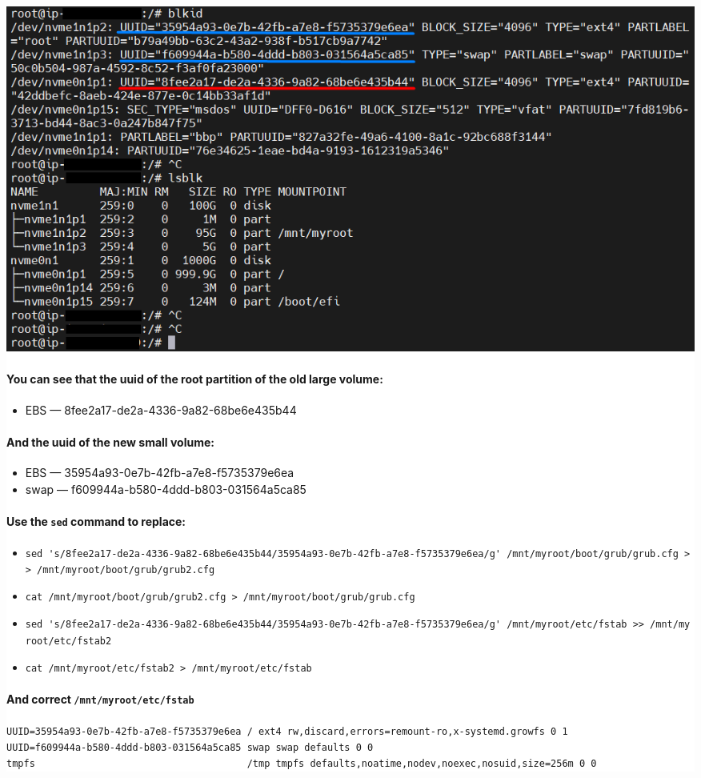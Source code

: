 <img src ='Screenshots/Change_UUID_1.png'>

#### You can see that the uuid of the root partition of the old large volume:           
- EBS — 8fee2a17-de2a-4336-9a82-68be6e435b44 
#### And the uuid of the new small volume:           
- EBS — 35954a93-0e7b-42fb-a7e8-f5735379e6ea
- swap — f609944a-b580-4ddd-b803-031564a5ca85

#### Use the `sed` command to replace:
- `sed 's/8fee2a17-de2a-4336-9a82-68be6e435b44/35954a93-0e7b-42fb-a7e8-f5735379e6ea/g' /mnt/myroot/boot/grub/grub.cfg >> /mnt/myroot/boot/grub/grub2.cfg`

- `cat /mnt/myroot/boot/grub/grub2.cfg > /mnt/myroot/boot/grub/grub.cfg`

- `sed 's/8fee2a17-de2a-4336-9a82-68be6e435b44/35954a93-0e7b-42fb-a7e8-f5735379e6ea/g' /mnt/myroot/etc/fstab >> /mnt/myroot/etc/fstab2`

- `cat /mnt/myroot/etc/fstab2 > /mnt/myroot/etc/fstab`

#### And correct `/mnt/myroot/etc/fstab`
```
UUID=35954a93-0e7b-42fb-a7e8-f5735379e6ea / ext4 rw,discard,errors=remount-ro,x-systemd.growfs 0 1
UUID=f609944a-b580-4ddd-b803-031564a5ca85 swap swap defaults 0 0
tmpfs                                     /tmp tmpfs defaults,noatime,nodev,noexec,nosuid,size=256m 0 0
```
